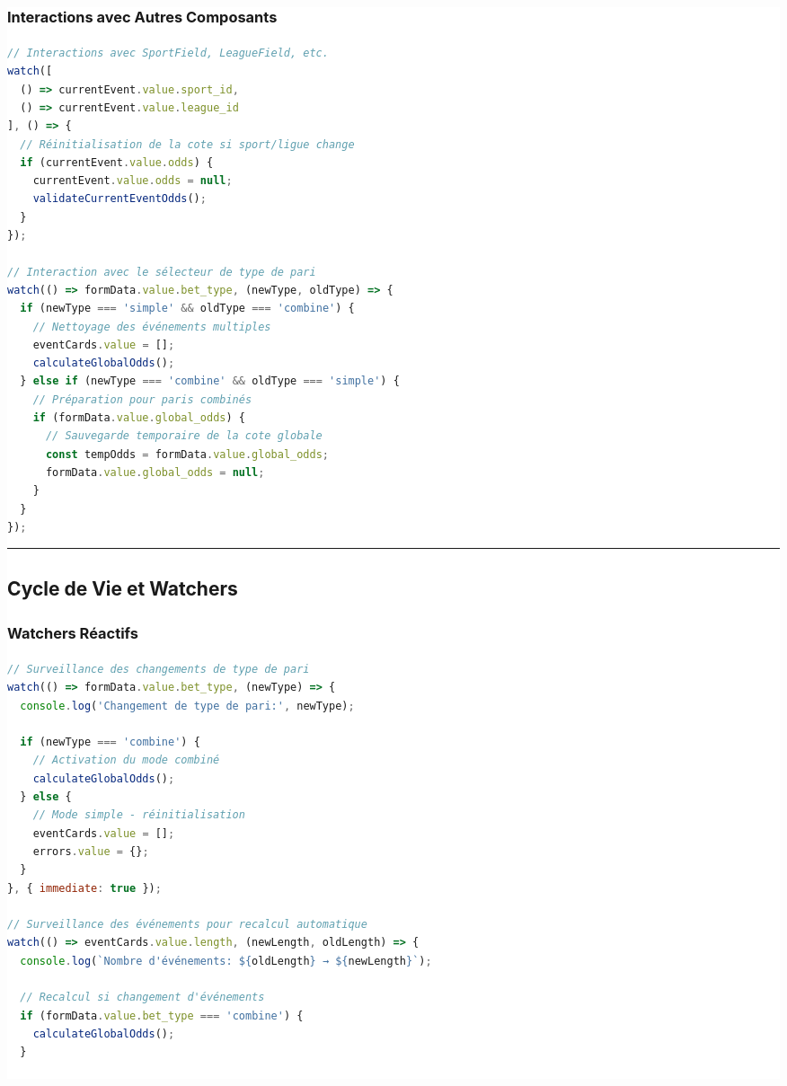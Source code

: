 ```javascript
```

### Interactions avec Autres Composants

```javascript
// Interactions avec SportField, LeagueField, etc.
watch([
  () => currentEvent.value.sport_id,
  () => currentEvent.value.league_id
], () => {
  // Réinitialisation de la cote si sport/ligue change
  if (currentEvent.value.odds) {
    currentEvent.value.odds = null;
    validateCurrentEventOdds();
  }
});

// Interaction avec le sélecteur de type de pari
watch(() => formData.value.bet_type, (newType, oldType) => {
  if (newType === 'simple' && oldType === 'combine') {
    // Nettoyage des événements multiples
    eventCards.value = [];
    calculateGlobalOdds();
  } else if (newType === 'combine' && oldType === 'simple') {
    // Préparation pour paris combinés
    if (formData.value.global_odds) {
      // Sauvegarde temporaire de la cote globale
      const tempOdds = formData.value.global_odds;
      formData.value.global_odds = null;
    }
  }
});
```

---

## Cycle de Vie et Watchers

### Watchers Réactifs

```javascript
// Surveillance des changements de type de pari
watch(() => formData.value.bet_type, (newType) => {
  console.log('Changement de type de pari:', newType);
  
  if (newType === 'combine') {
    // Activation du mode combiné
    calculateGlobalOdds();
  } else {
    // Mode simple - réinitialisation
    eventCards.value = [];
    errors.value = {};
  }
}, { immediate: true });

// Surveillance des événements pour recalcul automatique
watch(() => eventCards.value.length, (newLength, oldLength) => {
  console.log(`Nombre d'événements: ${oldLength} → ${newLength}`);
  
  // Recalcul si changement d'événements
  if (formData.value.bet_type === 'combine') {
    calculateGlobalOdds();
  }
  
```